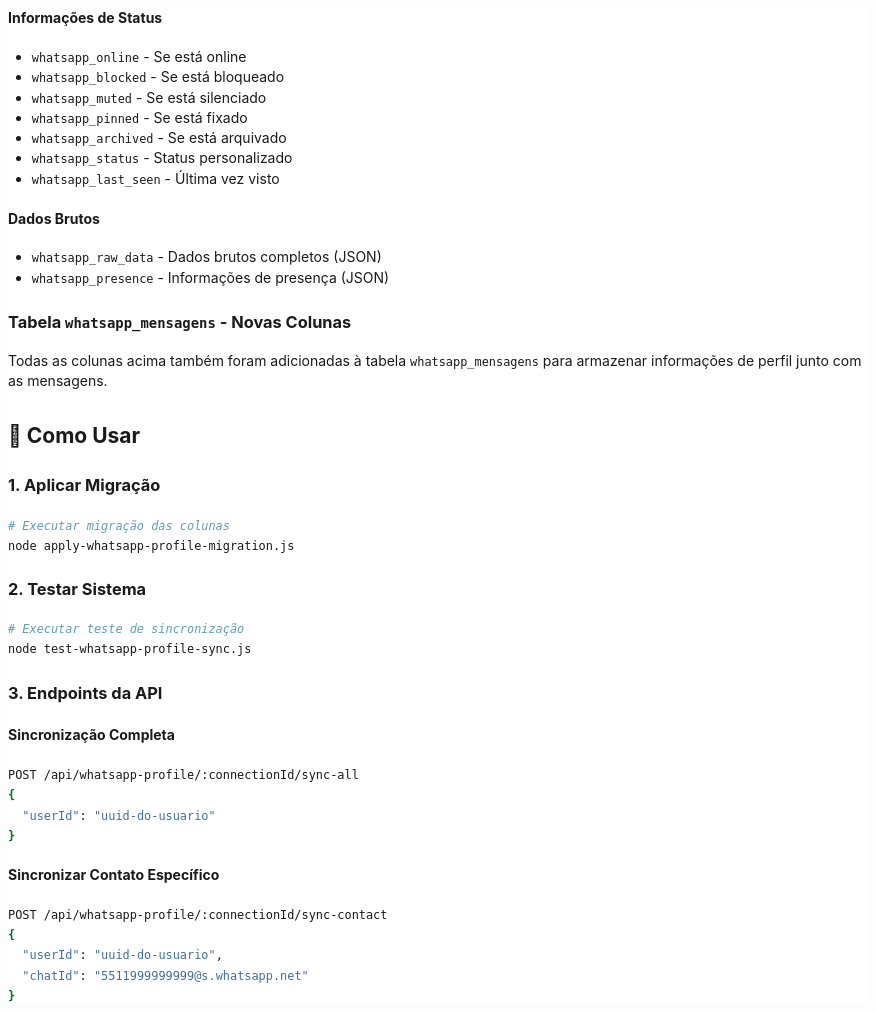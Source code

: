 #### Informações de Status
- `whatsapp_online` - Se está online
- `whatsapp_blocked` - Se está bloqueado
- `whatsapp_muted` - Se está silenciado
- `whatsapp_pinned` - Se está fixado
- `whatsapp_archived` - Se está arquivado
- `whatsapp_status` - Status personalizado
- `whatsapp_last_seen` - Última vez visto

#### Dados Brutos
- `whatsapp_raw_data` - Dados brutos completos (JSON)
- `whatsapp_presence` - Informações de presença (JSON)

### Tabela `whatsapp_mensagens` - Novas Colunas

Todas as colunas acima também foram adicionadas à tabela `whatsapp_mensagens` para armazenar informações de perfil junto com as mensagens.

## 🔧 Como Usar

### 1. Aplicar Migração

```bash
# Executar migração das colunas
node apply-whatsapp-profile-migration.js
```

### 2. Testar Sistema

```bash
# Executar teste de sincronização
node test-whatsapp-profile-sync.js
```

### 3. Endpoints da API

#### Sincronização Completa
```bash
POST /api/whatsapp-profile/:connectionId/sync-all
{
  "userId": "uuid-do-usuario"
}
```

#### Sincronizar Contato Específico
```bash
POST /api/whatsapp-profile/:connectionId/sync-contact
{
  "userId": "uuid-do-usuario",
  "chatId": "5511999999999@s.whatsapp.net"
}
```
